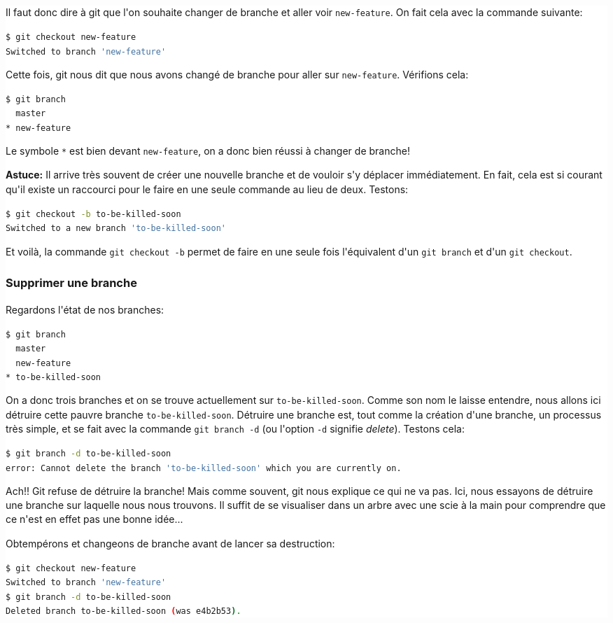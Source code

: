 Il faut donc dire à git que l'on souhaite changer de branche et aller voir `new-feature`. On fait cela avec la commande suivante:

```bash
$ git checkout new-feature
Switched to branch 'new-feature'
```

Cette fois, git nous dit que nous avons changé de branche pour aller sur `new-feature`. Vérifions cela:

```bash
$ git branch
  master
* new-feature
```

Le symbole `*` est bien devant `new-feature`, on a donc bien réussi à changer de branche!

**Astuce:** Il arrive très souvent de créer une nouvelle branche et de vouloir s'y déplacer immédiatement. En fait, cela est si courant qu'il existe un raccourci pour le faire en une seule commande au lieu de deux. Testons:

```bash
$ git checkout -b to-be-killed-soon
Switched to a new branch 'to-be-killed-soon'
```

Et voilà, la commande `git checkout -b` permet de faire en une seule fois l'équivalent d'un `git branch` et d'un `git checkout`.

### Supprimer une branche

Regardons l'état de nos branches:

```bash
$ git branch
  master
  new-feature
* to-be-killed-soon
```

On a donc trois branches et on se trouve actuellement sur `to-be-killed-soon`. Comme son nom le laisse entendre, nous allons ici détruire cette pauvre branche `to-be-killed-soon`. Détruire une branche est, tout comme la création d'une branche, un processus très simple, et se fait avec la commande `git branch -d` (ou l'option `-d` signifie *delete*). Testons cela:

```bash
$ git branch -d to-be-killed-soon
error: Cannot delete the branch 'to-be-killed-soon' which you are currently on.
```

Ach!! Git refuse de détruire la branche! Mais comme souvent, git nous explique ce qui ne va pas. Ici, nous essayons de détruire une branche sur laquelle nous nous trouvons. Il suffit de se visualiser dans un arbre avec une scie à la main pour comprendre que ce n'est en effet pas une bonne idée...

Obtempérons et changeons de branche avant de lancer sa destruction:

```bash
$ git checkout new-feature
Switched to branch 'new-feature'
$ git branch -d to-be-killed-soon
Deleted branch to-be-killed-soon (was e4b2b53).
```
